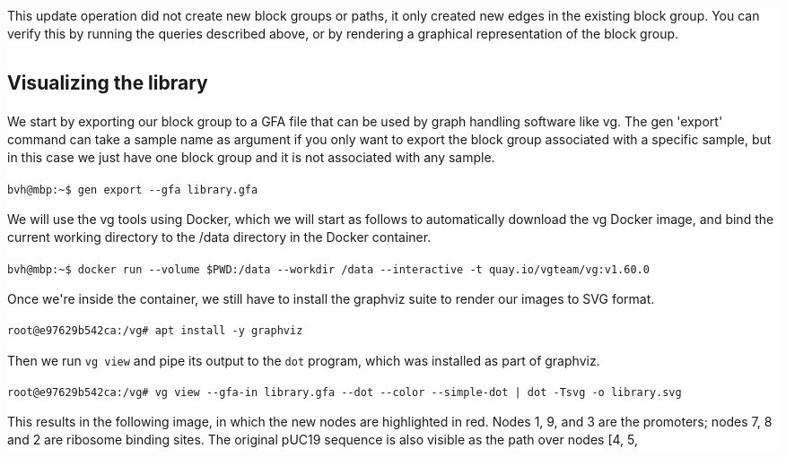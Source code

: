This update operation did not create new block groups or paths, it only created new edges in the existing block group.
You can verify this by running the queries described above, or by rendering a graphical representation of the block
group.

## Visualizing the library
We start by exporting our block group to a GFA file that can be used by graph handling software like vg. The gen
'export' command can take a sample name as argument if you only want to export the block group associated with a
specific sample, but in this case we just have one block group and it is not associated with any sample.

```console
bvh@mbp:~$ gen export --gfa library.gfa
```

We will use the vg tools using Docker, which we will start as follows to automatically download the vg Docker image, and
bind the current working directory to the /data directory in the Docker container.

```console
bvh@mbp:~$ docker run --volume $PWD:/data --workdir /data --interactive -t quay.io/vgteam/vg:v1.60.0
```

Once we're inside the container, we still have to install the graphviz suite to render our images to SVG format.

```console
root@e97629b542ca:/vg# apt install -y graphviz
```

Then we run `vg view` and pipe its output to the `dot` program, which was installed as part of graphviz.
```console
root@e97629b542ca:/vg# vg view --gfa-in library.gfa --dot --color --simple-dot | dot -Tsvg -o library.svg
```

This results in the following image, in which the new nodes are highlighted in red. Nodes 1, 9, and 3 are the promoters;
nodes 7, 8 and 2 are ribosome binding sites. The original pUC19 sequence is also visible as the path over nodes [4, 5,